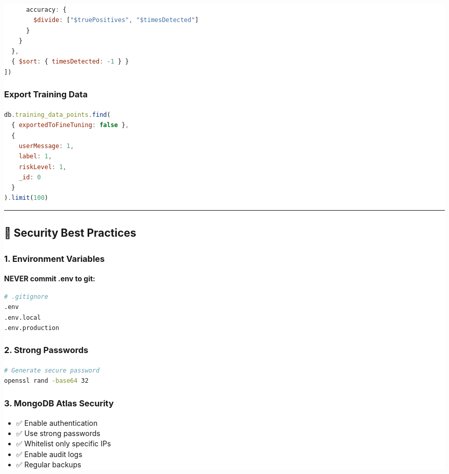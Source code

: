 ```javascript
      accuracy: {
        $divide: ["$truePositives", "$timesDetected"]
      }
    }
  },
  { $sort: { timesDetected: -1 } }
])
```

### Export Training Data

```javascript
db.training_data_points.find(
  { exportedToFineTuning: false },
  {
    userMessage: 1,
    label: 1,
    riskLevel: 1,
    _id: 0
  }
).limit(100)
```

---

## 🔐 Security Best Practices

### 1. Environment Variables

**NEVER commit .env to git:**

```bash
# .gitignore
.env
.env.local
.env.production
```

### 2. Strong Passwords

```bash
# Generate secure password
openssl rand -base64 32
```

### 3. MongoDB Atlas Security

- ✅ Enable authentication
- ✅ Use strong passwords
- ✅ Whitelist only specific IPs
- ✅ Enable audit logs
- ✅ Regular backups
